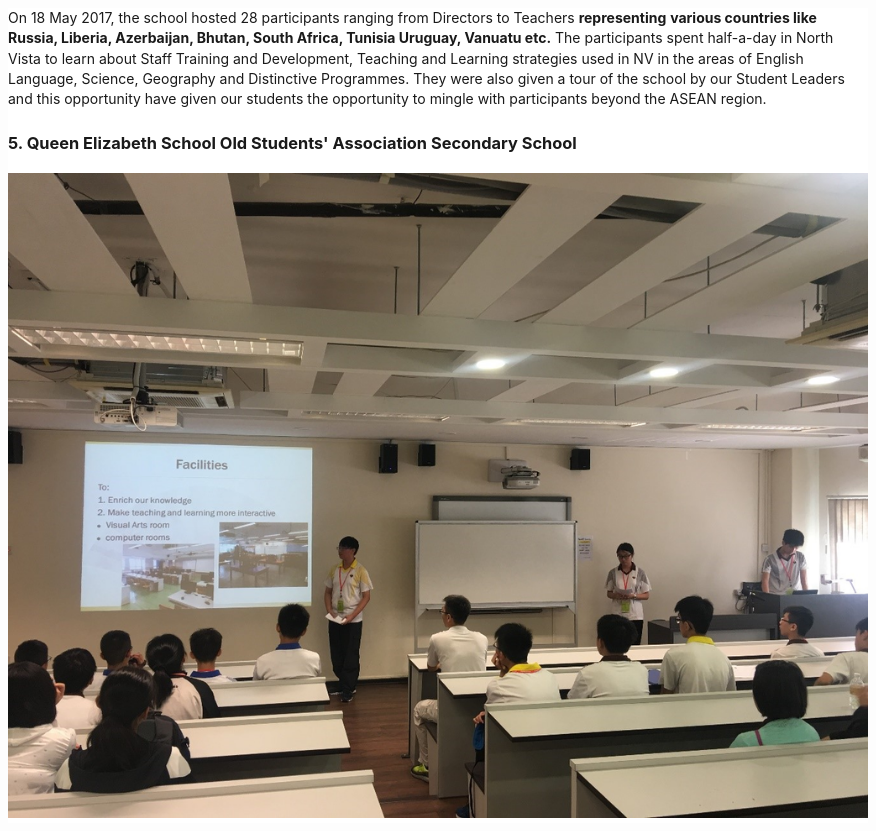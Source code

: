 On 18 May 2017, the school hosted 28 participants ranging from Directors to Teachers&nbsp;**representing**&nbsp;**various countries like Russia, Liberia, Azerbaijan, Bhutan, South Africa, Tunisia Uruguay, Vanuatu etc.**&nbsp;The participants spent half-a-day in North Vista to learn about Staff Training and Development, Teaching and Learning strategies used in NV in the areas of English Language, Science, Geography and Distinctive Programmes. They were also given a tour of the school by our Student Leaders and this opportunity have given our students the opportunity to mingle with participants beyond the ASEAN region.

### 5. Queen Elizabeth School Old Students' Association Secondary School

![](/images/QES1.jpg)